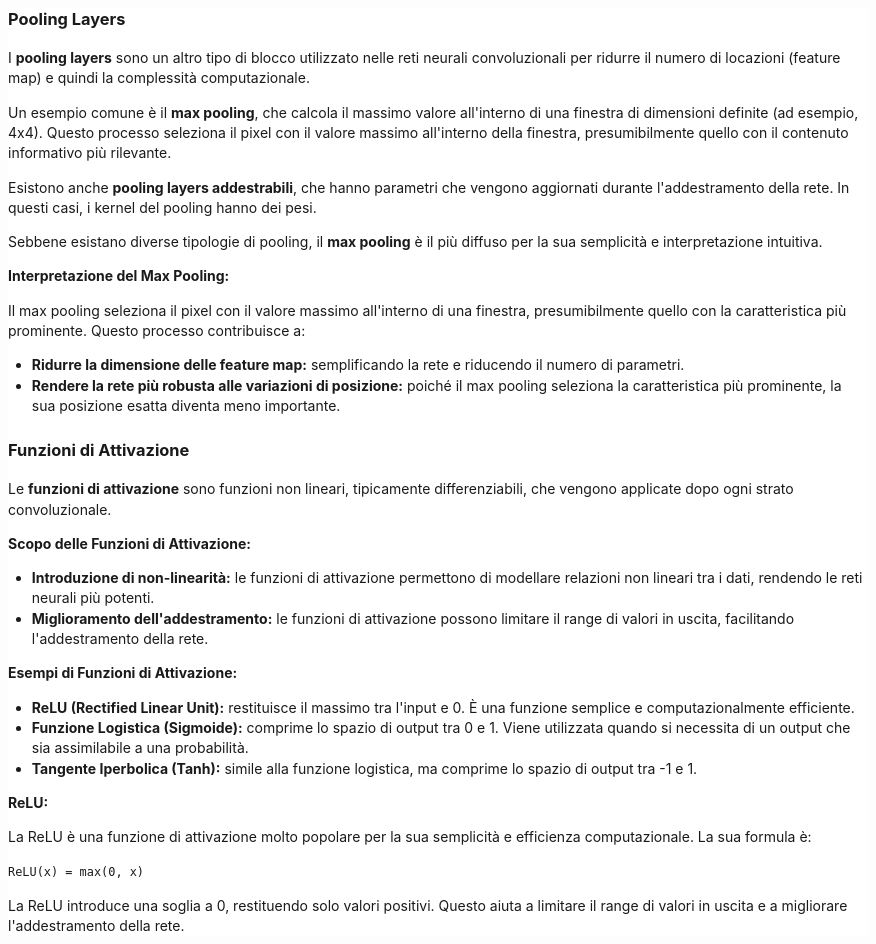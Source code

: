 ### Pooling Layers

I **pooling layers** sono un altro tipo di blocco utilizzato nelle reti neurali convoluzionali per ridurre il numero di locazioni (feature map) e quindi la complessità computazionale. 

Un esempio comune è il **max pooling**, che calcola il massimo valore all'interno di una finestra di dimensioni definite (ad esempio, 4x4). Questo processo seleziona il pixel con il valore massimo all'interno della finestra, presumibilmente quello con il contenuto informativo più rilevante.

Esistono anche **pooling layers addestrabili**, che hanno parametri che vengono aggiornati durante l'addestramento della rete. In questi casi, i kernel del pooling hanno dei pesi.

Sebbene esistano diverse tipologie di pooling, il **max pooling** è il più diffuso per la sua semplicità e interpretazione intuitiva.

**Interpretazione del Max Pooling:**

Il max pooling seleziona il pixel con il valore massimo all'interno di una finestra, presumibilmente quello con la caratteristica più prominente. Questo processo contribuisce a:

* **Ridurre la dimensione delle feature map:** semplificando la rete e riducendo il numero di parametri.
* **Rendere la rete più robusta alle variazioni di posizione:** poiché il max pooling seleziona la caratteristica più prominente, la sua posizione esatta diventa meno importante.

### Funzioni di Attivazione

Le **funzioni di attivazione** sono funzioni non lineari, tipicamente differenziabili, che vengono applicate dopo ogni strato convoluzionale. 

**Scopo delle Funzioni di Attivazione:**

* **Introduzione di non-linearità:** le funzioni di attivazione permettono di modellare relazioni non lineari tra i dati, rendendo le reti neurali più potenti.
* **Miglioramento dell'addestramento:** le funzioni di attivazione possono limitare il range di valori in uscita, facilitando l'addestramento della rete.

**Esempi di Funzioni di Attivazione:**

* **ReLU (Rectified Linear Unit):** restituisce il massimo tra l'input e 0. È una funzione semplice e computazionalmente efficiente.
* **Funzione Logistica (Sigmoide):** comprime lo spazio di output tra 0 e 1. Viene utilizzata quando si necessita di un output che sia assimilabile a una probabilità.
* **Tangente Iperbolica (Tanh):** simile alla funzione logistica, ma comprime lo spazio di output tra -1 e 1.

**ReLU:**

La ReLU è una funzione di attivazione molto popolare per la sua semplicità e efficienza computazionale. La sua formula è:

```
ReLU(x) = max(0, x)
```

La ReLU introduce una soglia a 0, restituendo solo valori positivi. Questo aiuta a limitare il range di valori in uscita e a migliorare l'addestramento della rete.
